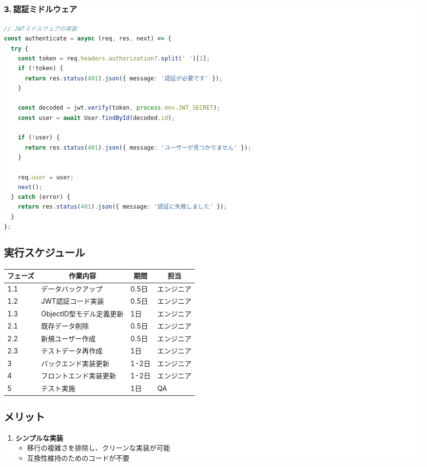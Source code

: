 ### 3. 認証ミドルウェア

```typescript
// JWTミドルウェアの実装
const authenticate = async (req, res, next) => {
  try {
    const token = req.headers.authorization?.split(' ')[1];
    if (!token) {
      return res.status(401).json({ message: '認証が必要です' });
    }
    
    const decoded = jwt.verify(token, process.env.JWT_SECRET);
    const user = await User.findById(decoded.id);
    
    if (!user) {
      return res.status(401).json({ message: 'ユーザーが見つかりません' });
    }
    
    req.user = user;
    next();
  } catch (error) {
    return res.status(401).json({ message: '認証に失敗しました' });
  }
};
```

## 実行スケジュール

| フェーズ | 作業内容 | 期間 | 担当 |
|-------|---------|------|------|
| 1.1 | データバックアップ | 0.5日 | エンジニア |
| 1.2 | JWT認証コード実装 | 0.5日 | エンジニア |
| 1.3 | ObjectID型モデル定義更新 | 1日 | エンジニア |
| 2.1 | 既存データ削除 | 0.5日 | エンジニア |
| 2.2 | 新規ユーザー作成 | 0.5日 | エンジニア |
| 2.3 | テストデータ再作成 | 1日 | エンジニア |
| 3 | バックエンド実装更新 | 1-2日 | エンジニア |
| 4 | フロントエンド実装更新 | 1-2日 | エンジニア |
| 5 | テスト実施 | 1日 | QA |

## メリット

1. **シンプルな実装**
   - 移行の複雑さを排除し、クリーンな実装が可能
   - 互換性維持のためのコードが不要
